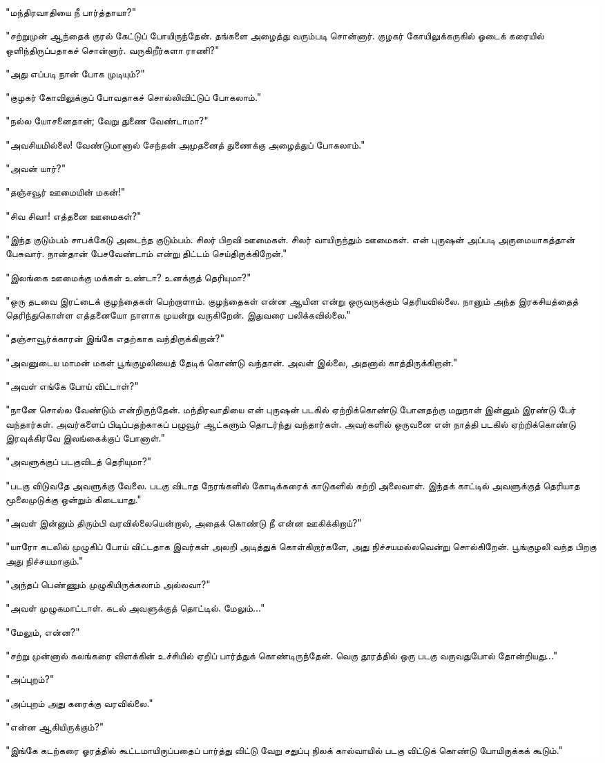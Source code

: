"மந்திரவாதியை நீ பார்த்தாயா?"

"சற்றுமுன் ஆந்தைக் குரல் கேட்டுப் போயிருந்தேன். தங்களை அழைத்து வரும்படி சொன்னார். குழகர் கோயிலுக்கருகில் ஓடைக் கரையில் ஒளிந்திருப்பதாகச் சொன்னார். வருகிறீர்களா ராணி?"

"அது எப்படி நான் போக முடியும்?"

"குழகர் கோவிலுக்குப் போவதாகச் சொல்லிவிட்டுப் போகலாம்."

"நல்ல யோசனைதான்; வேறு துணை வேண்டாமா?"

"அவசியமில்லை! வேண்டுமானால் சேந்தன் அமுதனைத் துணைக்கு அழைத்துப் போகலாம்."

"அவன் யார்?"

"தஞ்சவூர் ஊமையின் மகன்!"

"சிவ சிவா! எத்தனை ஊமைகள்?"

"இந்த குடும்பம் சாபக்கேடு அடைந்த குடும்பம். சிலர் பிறவி ஊமைகள். சிலர் வாயிருந்தும் ஊமைகள். என் புருஷன் அப்படி அருமையாகத்தான் பேசுவார். நான்தான் பேசவேண்டாம் என்று திட்டம் செய்திருக்கிறேன்."

"இலங்கை ஊமைக்கு மக்கள் உண்டா? உனக்குத் தெரியுமா?"

"ஒரு தடவை இரட்டைக் குழந்தைகள் பெற்றாளாம். குழந்தைகள் என்ன ஆயின என்று ஒருவருக்கும் தெரியவில்லை. நானும் அந்த இரகசியத்தைத் தெரிந்துகொள்ள எத்தனையோ நாளாக முயன்று வருகிறேன். இதுவரை பலிக்கவில்லை."

"தஞ்சாவூர்க்காரன் இங்கே எதற்காக வந்திருக்கிறான்?"

"அவனுடைய மாமன் மகள் பூங்குழலியைத் தேடிக் கொண்டு வந்தான். அவள் இல்லை, அதனால் காத்திருக்கிறான்."

"அவள் எங்கே போய் விட்டாள்?"

"நானே சொல்ல வேண்டும் என்றிருந்தேன். மந்திரவாதியை என் புருஷன் படகில் ஏற்றிக்கொண்டு போனதற்கு மறுநாள் இன்னும் இரண்டு பேர் வந்தார்கள். அவர்களைப் பிடிப்பதற்காகப் பழுவூர் ஆட்களும் தொடர்ந்து வந்தார்கள். அவர்களில் ஒருவனை என் நாத்தி படகில் ஏற்றிக்கொண்டு இரவுக்கிரவே இலங்கைக்குப் போனாள்."

"அவளுக்குப் படகுவிடத் தெரியுமா?"

"படகு விடுவதே அவளுக்கு வேலை. படகு விடாத நேரங்களில் கோடிக்கரைக் காடுகளில் சுற்றி அலைவாள். இந்தக் காட்டில் அவளுக்குத் தெரியாத மூலைமுடுக்கு ஒன்றும் கிடையாது."

"அவள் இன்னும் திரும்பி வரவில்லையென்றால், அதைக் கொண்டு நீ என்ன ஊகிக்கிறாய்?"

"யாரோ கடலில் முழுகிப் போய் விட்டதாக இவர்கள் அலறி அடித்துக் கொள்கிறார்களே, அது நிச்சயமல்லவென்று சொல்கிறேன். பூங்குழலி வந்த பிறகு அது நிச்சயமாகும்."

"அந்தப் பெண்ணும் முழுகியிருக்கலாம் அல்லவா?"

"அவள் முழுகமாட்டாள். கடல் அவளுக்குத் தொட்டில். மேலும்..."

"மேலும், என்ன?"

"சற்று முன்னால் கலங்கரை விளக்கின் உச்சியில் ஏறிப் பார்த்துக் கொண்டிருந்தேன். வெகு தூரத்தில் ஒரு படகு வருவதுபோல் தோன்றியது..."

"அப்புறம்?"

"அப்புறம் அது கரைக்கு வரவில்லை."

"என்ன ஆகியிருக்கும்?"

"இங்கே கடற்கரை ஓரத்தில் கூட்டமாயிருப்பதைப் பார்த்து விட்டு வேறு சதுப்பு நிலக் கால்வாயில் படகு விட்டுக் கொண்டு போயிருக்கக் கூடும்."
